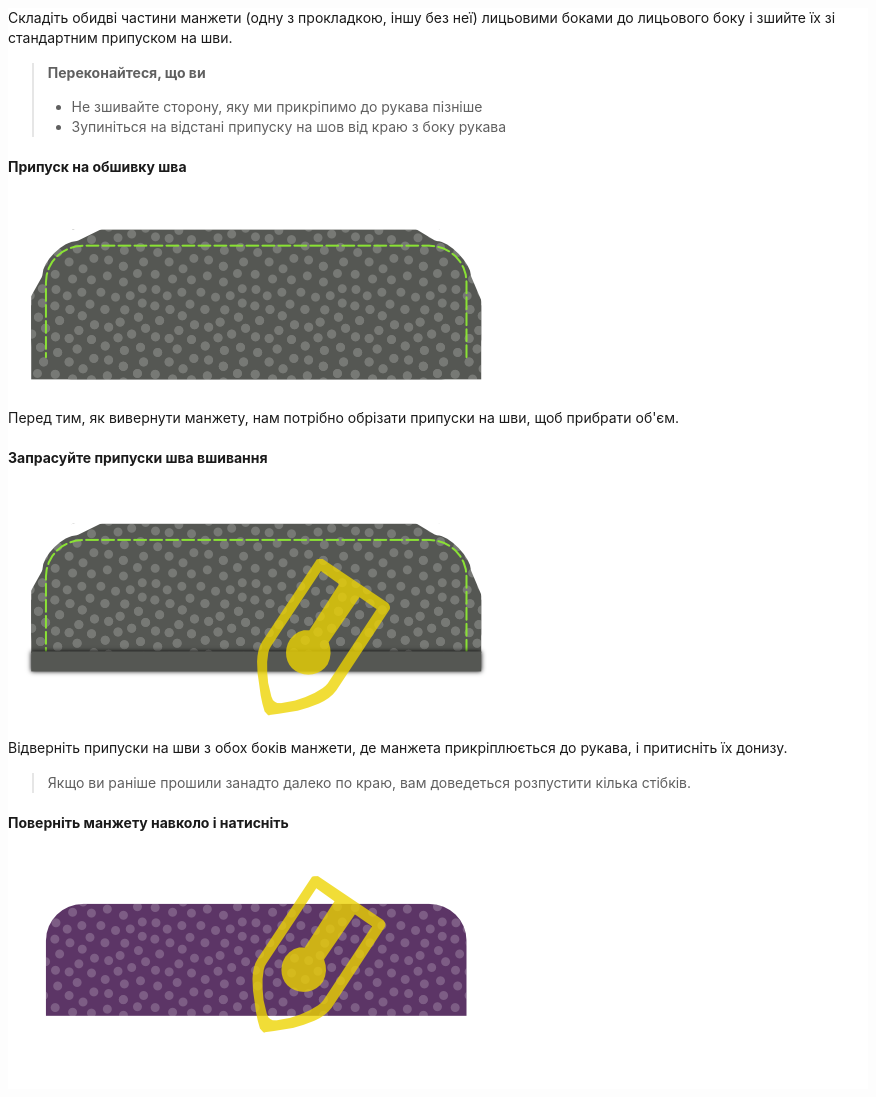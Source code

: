 Складіть обидві частини манжети (одну з прокладкою, іншу без неї) лицьовими боками до лицьового боку і зшийте їх зі стандартним припуском на шви.

> **Переконайтеся, що ви**
> 
> - Не зшивайте сторону, яку ми прикріпимо до рукава пізніше
> - Зупиніться на відстані припуску на шов від краю з боку рукава

#### Припуск на обшивку шва

![Обріжте припуски на шви](2b.png)

Перед тим, як вивернути манжету, нам потрібно обрізати припуски на шви, щоб прибрати об'єм.

#### Запрасуйте припуски шва вшивання

![Запрасуйте припуски шва вшивання](2c.png)

Відверніть припуски на шви з обох боків манжети, де манжета прикріплюється до рукава, і притисніть їх донизу.

> Якщо ви раніше прошили занадто далеко по краю, вам доведеться розпустити кілька стібків.

#### Поверніть манжету навколо і натисніть

![Поверніть манжету і натисніть](2d.png)
